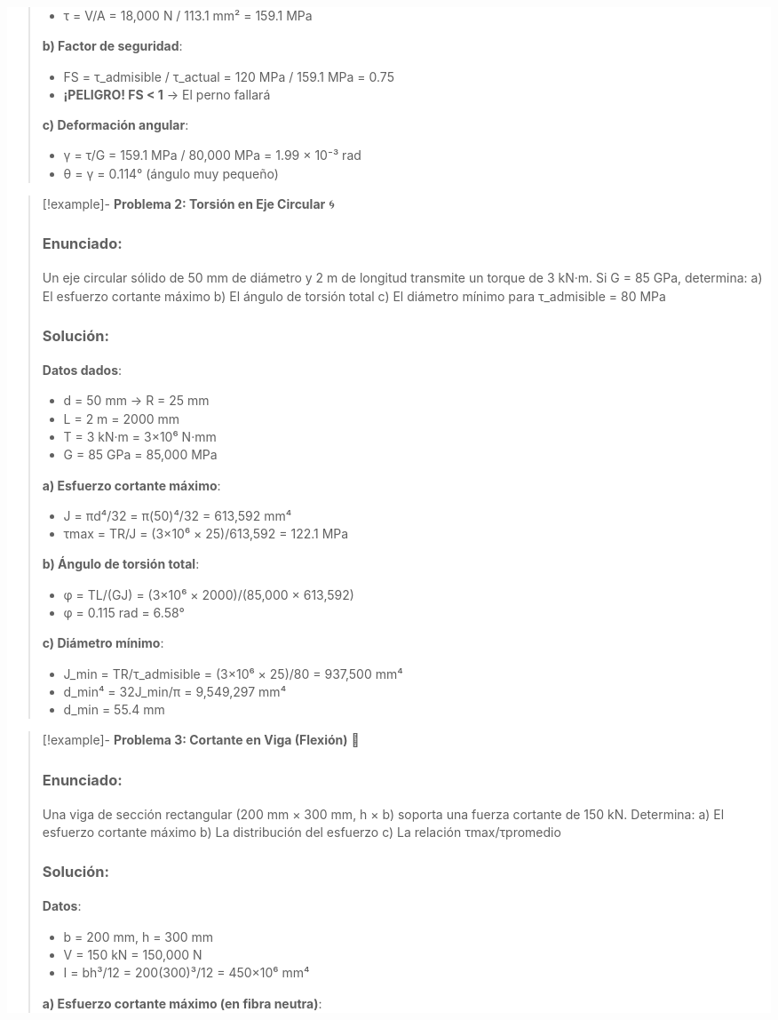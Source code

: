 > 
> - τ = V/A = 18,000 N / 113.1 mm² = 159.1 MPa
> 
> **b) Factor de seguridad**:
> 
> - FS = τ_admisible / τ_actual = 120 MPa / 159.1 MPa = 0.75
> - **¡PELIGRO! FS < 1** → El perno fallará
> 
> **c) Deformación angular**:
> 
> - γ = τ/G = 159.1 MPa / 80,000 MPa = 1.99 × 10⁻³ rad
> - θ = γ = 0.114° (ángulo muy pequeño)

> [!example]- **Problema 2: Torsión en Eje Circular** 🌀
> 
> ### Enunciado:
> 
> Un eje circular sólido de 50 mm de diámetro y 2 m de longitud transmite un torque de 3 kN·m. Si G = 85 GPa, determina: a) El esfuerzo cortante máximo b) El ángulo de torsión total c) El diámetro mínimo para τ_admisible = 80 MPa
> 
> ### Solución:
> 
> **Datos dados**:
> 
> - d = 50 mm → R = 25 mm
> - L = 2 m = 2000 mm
> - T = 3 kN·m = 3×10⁶ N·mm
> - G = 85 GPa = 85,000 MPa
> 
> **a) Esfuerzo cortante máximo**:
> 
> - J = πd⁴/32 = π(50)⁴/32 = 613,592 mm⁴
> - τmax = TR/J = (3×10⁶ × 25)/613,592 = 122.1 MPa
> 
> **b) Ángulo de torsión total**:
> 
> - φ = TL/(GJ) = (3×10⁶ × 2000)/(85,000 × 613,592)
> - φ = 0.115 rad = 6.58°
> 
> **c) Diámetro mínimo**:
> 
> - J_min = TR/τ_admisible = (3×10⁶ × 25)/80 = 937,500 mm⁴
> - d_min⁴ = 32J_min/π = 9,549,297 mm⁴
> - d_min = 55.4 mm

> [!example]- **Problema 3: Cortante en Viga (Flexión)** 📏
> 
> ### Enunciado:
> 
> Una viga de sección rectangular (200 mm × 300 mm, h × b) soporta una fuerza cortante de 150 kN. Determina: a) El esfuerzo cortante máximo b) La distribución del esfuerzo c) La relación τmax/τpromedio
> 
> ### Solución:
> 
> **Datos**:
> 
> - b = 200 mm, h = 300 mm
> - V = 150 kN = 150,000 N
> - I = bh³/12 = 200(300)³/12 = 450×10⁶ mm⁴
> 
> **a) Esfuerzo cortante máximo (en fibra neutra)**:
> 
